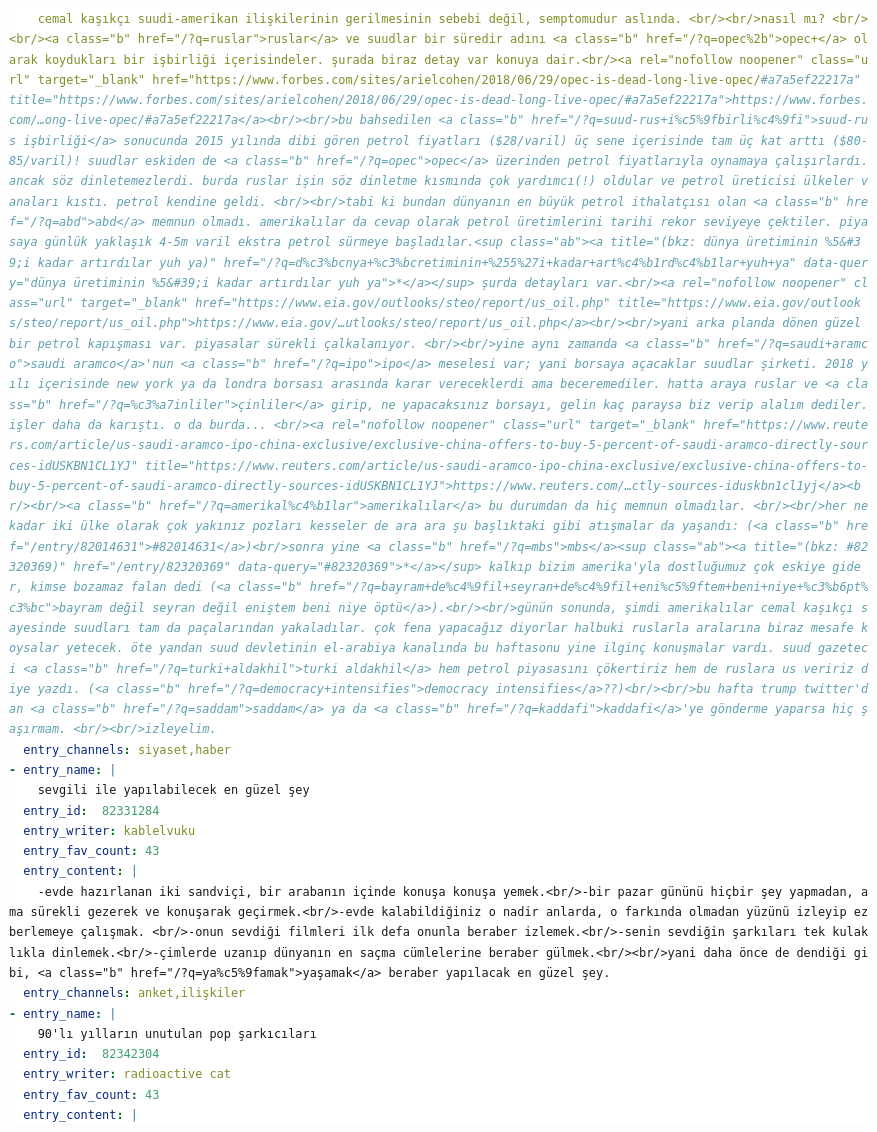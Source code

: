```yaml
    cemal kaşıkçı suudi-amerikan ilişkilerinin gerilmesinin sebebi değil, semptomudur aslında. <br/><br/>nasıl mı? <br/><br/><a class="b" href="/?q=ruslar">ruslar</a> ve suudlar bir süredir adını <a class="b" href="/?q=opec%2b">opec+</a> olarak koydukları bir işbirliği içerisindeler. şurada biraz detay var konuya dair.<br/><a rel="nofollow noopener" class="url" target="_blank" href="https://www.forbes.com/sites/arielcohen/2018/06/29/opec-is-dead-long-live-opec/#a7a5ef22217a" title="https://www.forbes.com/sites/arielcohen/2018/06/29/opec-is-dead-long-live-opec/#a7a5ef22217a">https://www.forbes.com/…ong-live-opec/#a7a5ef22217a</a><br/><br/>bu bahsedilen <a class="b" href="/?q=suud-rus+i%c5%9fbirli%c4%9fi">suud-rus işbirliği</a> sonucunda 2015 yılında dibi gören petrol fiyatları ($28/varil) üç sene içerisinde tam üç kat arttı ($80-85/varil)! suudlar eskiden de <a class="b" href="/?q=opec">opec</a> üzerinden petrol fiyatlarıyla oynamaya çalışırlardı. ancak söz dinletemezlerdi. burda ruslar işin söz dinletme kısmında çok yardımcı(!) oldular ve petrol üreticisi ülkeler vanaları kıstı. petrol kendine geldi. <br/><br/>tabi ki bundan dünyanın en büyük petrol ithalatçısı olan <a class="b" href="/?q=abd">abd</a> memnun olmadı. amerikalılar da cevap olarak petrol üretimlerini tarihi rekor seviyeye çektiler. piyasaya günlük yaklaşık 4-5m varil ekstra petrol sürmeye başladılar.<sup class="ab"><a title="(bkz: dünya üretiminin %5&#39;i kadar artırdılar yuh ya)" href="/?q=d%c3%bcnya+%c3%bcretiminin+%255%27i+kadar+art%c4%b1rd%c4%b1lar+yuh+ya" data-query="dünya üretiminin %5&#39;i kadar artırdılar yuh ya">*</a></sup> şurda detayları var.<br/><a rel="nofollow noopener" class="url" target="_blank" href="https://www.eia.gov/outlooks/steo/report/us_oil.php" title="https://www.eia.gov/outlooks/steo/report/us_oil.php">https://www.eia.gov/…utlooks/steo/report/us_oil.php</a><br/><br/>yani arka planda dönen güzel bir petrol kapışması var. piyasalar sürekli çalkalanıyor. <br/><br/>yine aynı zamanda <a class="b" href="/?q=saudi+aramco">saudi aramco</a>'nun <a class="b" href="/?q=ipo">ipo</a> meselesi var; yani borsaya açacaklar suudlar şirketi. 2018 yılı içerisinde new york ya da londra borsası arasında karar vereceklerdi ama beceremediler. hatta araya ruslar ve <a class="b" href="/?q=%c3%a7inliler">çinliler</a> girip, ne yapacaksınız borsayı, gelin kaç paraysa biz verip alalım dediler. işler daha da karıştı. o da burda... <br/><a rel="nofollow noopener" class="url" target="_blank" href="https://www.reuters.com/article/us-saudi-aramco-ipo-china-exclusive/exclusive-china-offers-to-buy-5-percent-of-saudi-aramco-directly-sources-idUSKBN1CL1YJ" title="https://www.reuters.com/article/us-saudi-aramco-ipo-china-exclusive/exclusive-china-offers-to-buy-5-percent-of-saudi-aramco-directly-sources-idUSKBN1CL1YJ">https://www.reuters.com/…ctly-sources-iduskbn1cl1yj</a><br/><br/><a class="b" href="/?q=amerikal%c4%b1lar">amerikalılar</a> bu durumdan da hiç memnun olmadılar. <br/><br/>her ne kadar iki ülke olarak çok yakınız pozları kesseler de ara ara şu başlıktaki gibi atışmalar da yaşandı: (<a class="b" href="/entry/82014631">#82014631</a>)<br/>sonra yine <a class="b" href="/?q=mbs">mbs</a><sup class="ab"><a title="(bkz: #82320369)" href="/entry/82320369" data-query="#82320369">*</a></sup> kalkıp bizim amerika'yla dostluğumuz çok eskiye gider, kimse bozamaz falan dedi (<a class="b" href="/?q=bayram+de%c4%9fil+seyran+de%c4%9fil+eni%c5%9ftem+beni+niye+%c3%b6pt%c3%bc">bayram değil seyran değil eniştem beni niye öptü</a>).<br/><br/>günün sonunda, şimdi amerikalılar cemal kaşıkçı sayesinde suudları tam da paçalarından yakaladılar. çok fena yapacağız diyorlar halbuki ruslarla aralarına biraz mesafe koysalar yetecek. öte yandan suud devletinin el-arabiya kanalında bu haftasonu yine ilginç konuşmalar vardı. suud gazeteci <a class="b" href="/?q=turki+aldakhil">turki aldakhil</a> hem petrol piyasasını çökertiriz hem de ruslara us veririz diye yazdı. (<a class="b" href="/?q=democracy+intensifies">democracy intensifies</a>??)<br/><br/>bu hafta trump twitter'dan <a class="b" href="/?q=saddam">saddam</a> ya da <a class="b" href="/?q=kaddafi">kaddafi</a>'ye gönderme yaparsa hiç şaşırmam. <br/><br/>izleyelim.
  entry_channels: siyaset,haber
- entry_name: |
    sevgili ile yapılabilecek en güzel şey
  entry_id:  82331284
  entry_writer: kablelvuku
  entry_fav_count: 43
  entry_content: |
    -evde hazırlanan iki sandviçi, bir arabanın içinde konuşa konuşa yemek.<br/>-bir pazar gününü hiçbir şey yapmadan, ama sürekli gezerek ve konuşarak geçirmek.<br/>-evde kalabildiğiniz o nadir anlarda, o farkında olmadan yüzünü izleyip ezberlemeye çalışmak. <br/>-onun sevdiği filmleri ilk defa onunla beraber izlemek.<br/>-senin sevdiğin şarkıları tek kulaklıkla dinlemek.<br/>-çimlerde uzanıp dünyanın en saçma cümlelerine beraber gülmek.<br/><br/>yani daha önce de dendiği gibi, <a class="b" href="/?q=ya%c5%9famak">yaşamak</a> beraber yapılacak en güzel şey.
  entry_channels: anket,ilişkiler
- entry_name: |
    90'lı yılların unutulan pop şarkıcıları
  entry_id:  82342304
  entry_writer: radioactive cat
  entry_fav_count: 43
  entry_content: |
```